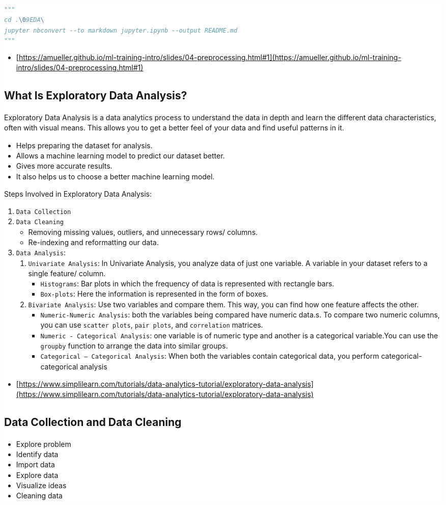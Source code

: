 ```python
"""
cd .\09EDA\
jupyter nbconvert --to markdown jupyter.ipynb --output README.md
"""
```

- [https://amueller.github.io/ml-training-intro/slides/04-preprocessing.html#1](https://amueller.github.io/ml-training-intro/slides/04-preprocessing.html#1)

## What Is Exploratory Data Analysis?

Exploratory Data Analysis is a data analytics process to understand the data in depth and learn the different data characteristics, often with visual means. This allows you to get a better feel of your data and find useful patterns in it.

- Helps preparing the dataset for analysis.
- Allows a machine learning model to predict our dataset better.
- Gives more accurate results.
- It also helps us to choose a better machine learning model.

Steps Involved in Exploratory Data Analysis:

1. `Data Collection`
2. `Data Cleaning`
    - Removing missing values, outliers, and unnecessary rows/ columns.
    - Re-indexing and reformatting our data.
3. `Data Analysis`:
   1. `Univariate Analysis`: In Univariate Analysis, you analyze data of just one variable. A variable in your dataset refers to a single feature/ column.
      - `Histograms`: Bar plots in which the frequency of data is represented with rectangle bars.
      - `Box-plots`: Here the information is represented in the form of boxes.
   2. `Bivariate Analysis`: Use two variables and compare them. This way, you can find how one feature affects the other.
      - `Numeric-Numeric Analysis`: both the variables being compared have numeric data.s. To compare two numeric columns, you can use `scatter plots`, `pair plots`, and `correlation` matrices.
      - `Numeric - Categorical Analysis`: one variable is of numeric type and another is a categorical variable.You can use the `groupby` function to arrange the data into similar groups.
      - `Categorical — Categorical Analysis`: When both the variables contain categorical data, you perform categorical-categorical analysis

- [https://www.simplilearn.com/tutorials/data-analytics-tutorial/exploratory-data-analysis](https://www.simplilearn.com/tutorials/data-analytics-tutorial/exploratory-data-analysis)

## Data Collection and Data Cleaning

- Explore problem
- Identify data
- Import data
- Explore data
- Visualize ideas
- Cleaning data

